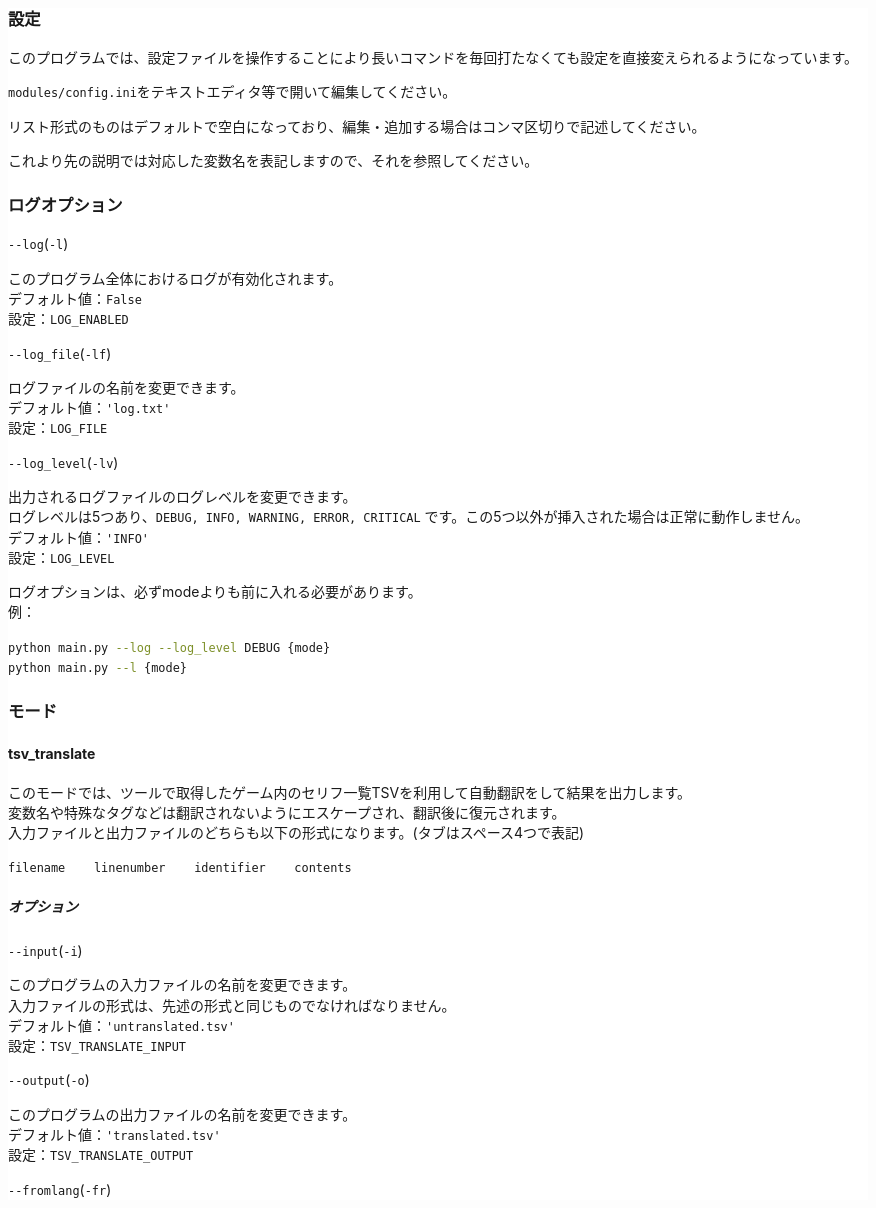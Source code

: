 ### 設定

このプログラムでは、設定ファイルを操作することにより長いコマンドを毎回打たなくても設定を直接変えられるようになっています。

```modules/config.ini```をテキストエディタ等で開いて編集してください。

リスト形式のものはデフォルトで空白になっており、編集・追加する場合はコンマ区切りで記述してください。

これより先の説明では対応した変数名を表記しますので、それを参照してください。

### ログオプション

```--log```(```-l```)

このプログラム全体におけるログが有効化されます。  
デフォルト値：```False```  
設定：```LOG_ENABLED```

```--log_file```(```-lf```)

ログファイルの名前を変更できます。  
デフォルト値：```'log.txt'```  
設定：```LOG_FILE```

```--log_level```(```-lv```)

出力されるログファイルのログレベルを変更できます。  
ログレベルは5つあり、```DEBUG, INFO, WARNING, ERROR, CRITICAL``` です。この5つ以外が挿入された場合は正常に動作しません。  
デフォルト値：```'INFO'```  
設定：```LOG_LEVEL```

ログオプションは、必ずmodeよりも前に入れる必要があります。  
例：

``` bash
python main.py --log --log_level DEBUG {mode}
python main.py --l {mode}
```

### モード

#### tsv_translate

このモードでは、ツールで取得したゲーム内のセリフ一覧TSVを利用して自動翻訳をして結果を出力します。  
変数名や特殊なタグなどは翻訳されないようにエスケープされ、翻訳後に復元されます。  
入力ファイルと出力ファイルのどちらも以下の形式になります。(タブはスペース4つで表記)  

``` tsv
filename    linenumber    identifier    contents
```

##### オプション

```--input```(```-i```)

このプログラムの入力ファイルの名前を変更できます。  
入力ファイルの形式は、先述の形式と同じものでなければなりません。  
デフォルト値：```'untranslated.tsv'```  
設定：```TSV_TRANSLATE_INPUT```

```--output```(```-o```)

このプログラムの出力ファイルの名前を変更できます。  
デフォルト値：```'translated.tsv'```  
設定：```TSV_TRANSLATE_OUTPUT```

```--fromlang```(```-fr```)
```